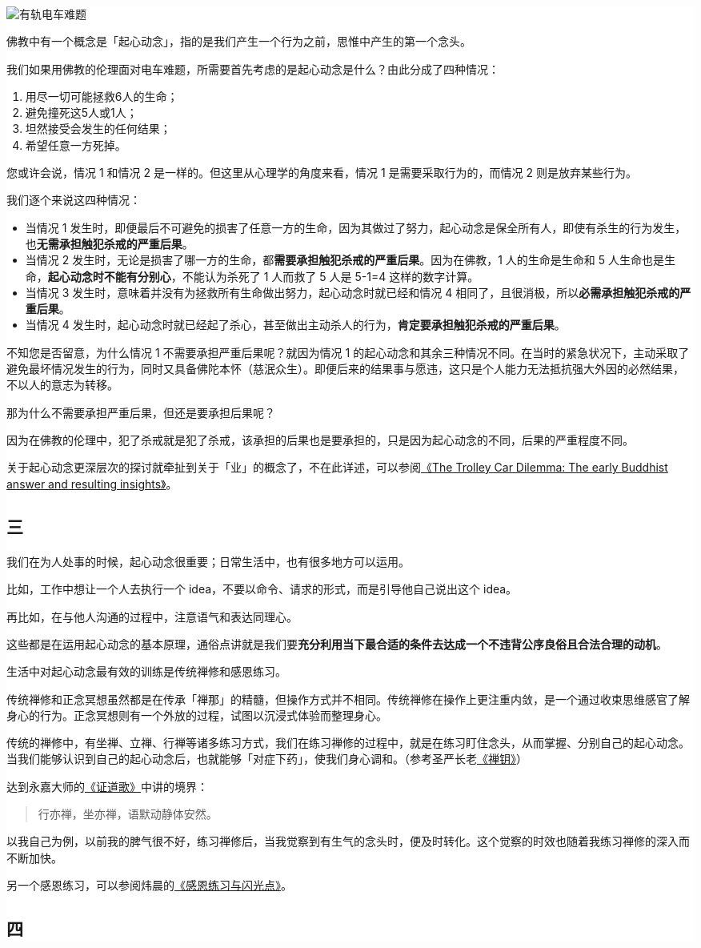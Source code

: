 ![有轨电车难题](https://justgoidea-1300713987.cos.ap-guangzhou.myqcloud.com/2022/11/04/6364e1548d94f.png)

佛教中有一个概念是「起心动念」，指的是我们产生一个行为之前，思惟中产生的第一个念头。

我们如果用佛教的伦理面对电车难题，所需要首先考虑的是起心动念是什么？由此分成了四种情况：

1. 用尽一切可能拯救6人的生命；
2. 避免撞死这5人或1人；
3. 坦然接受会发生的任何结果；
4. 希望任意一方死掉。

您或许会说，情况 1 和情况 2 是一样的。但这里从心理学的角度来看，情况 1 是需要采取行为的，而情况 2 则是放弃某些行为。

我们逐个来说这四种情况：

- 当情况 1 发生时，即便最后不可避免的损害了任意一方的生命，因为其做过了努力，起心动念是保全所有人，即使有杀生的行为发生，也**无需承担触犯杀戒的严重后果**。
- 当情况 2 发生时，无论是损害了哪一方的生命，都**需要承担触犯杀戒的严重后果**。因为在佛教，1 人的生命是生命和 5 人生命也是生命，**起心动念时不能有分别心**，不能认为杀死了 1 人而救了 5 人是 5-1=4 这样的数字计算。
- 当情况 3 发生时，意味着并没有为拯救所有生命做出努力，起心动念时就已经和情况 4 相同了，且很消极，所以**必需承担触犯杀戒的严重后果**。
- 当情况 4 发生时，起心动念时就已经起了杀心，甚至做出主动杀人的行为，**肯定要承担触犯杀戒的严重后果**。

不知您是否留意，为什么情况 1 不需要承担严重后果呢？就因为情况 1 的起心动念和其余三种情况不同。在当时的紧急状况下，主动采取了避免最坏情况发生的行为，同时又具备佛陀本怀（慈泯众生）。即便后来的结果事与愿违，这只是个人能力无法抵抗强大外因的必然结果，不以人的意志为转移。

那为什么不需要承担严重后果，但还是要承担后果呢？

因为在佛教的伦理中，犯了杀戒就是犯了杀戒，该承担的后果也是要承担的，只是因为起心动念的不同，后果的严重程度不同。

关于起心动念更深层次的探讨就牵扯到关于「业」的概念了，不在此详述，可以参阅[《The Trolley Car Dilemma: The early Buddhist answer and resulting insights》](https://www.dropbox.com/s/fkjcgawh0xhg6mi/01_Pandita-Trolley-final.pdf?dl=0)。

## 三

我们在为人处事的时候，起心动念很重要；日常生活中，也有很多地方可以运用。

比如，工作中想让一个人去执行一个 idea，不要以命令、请求的形式，而是引导他自己说出这个 idea。

再比如，在与他人沟通的过程中，注意语气和表达同理心。

这些都是在运用起心动念的基本原理，通俗点讲就是我们要**充分利用当下最合适的条件去达成一个不违背公序良俗且合法合理的动机**。

生活中对起心动念最有效的训练是传统禅修和感恩练习。

传统禅修和正念冥想虽然都是在传承「禅那」的精髓，但操作方式并不相同。传统禅修在操作上更注重内敛，是一个通过收束思维感官了解身心的行为。正念冥想则有一个外放的过程，试图以沉浸式体验而整理身心。

传统的禅修中，有坐禅、立禅、行禅等诸多练习方式，我们在练习禅修的过程中，就是在练习盯住念头，从而掌握、分别自己的起心动念。当我们能够认识到自己的起心动念后，也就能够「对症下药」，使我们身心调和。（参考圣严长老[《禅钥》](https://ddc.shengyen.org/?doc=04-09-001&tree_id=j1_1250)）

达到永嘉大师的[《证道歌》](https://zh.m.wikisource.org/zh-hans/%E6%B0%B8%E5%98%89%E8%AD%89%E9%81%93%E6%AD%8C)中讲的境界：

> 行亦禅，坐亦禅，语默动静体安然。

以我自己为例，以前我的脾气很不好，练习禅修后，当我觉察到有生气的念头时，便及时转化。这个觉察的时效也随着我练习禅修的深入而不断加快。

另一个感恩练习，可以参阅炜晨的[《感恩练习与闪光点》](https://weichen.blog/letters/66/)。

## 四
